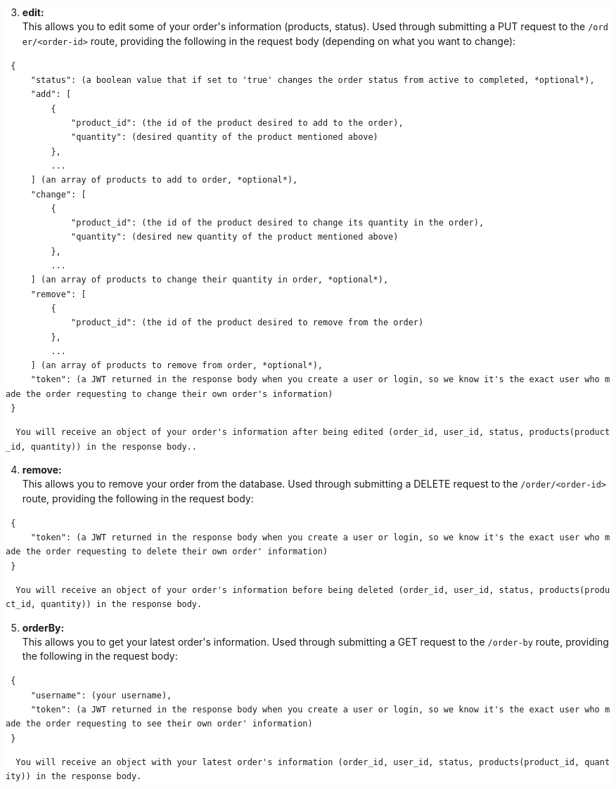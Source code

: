    3. **edit:**</br>
      This allows you to edit some of your order's information (products, status). Used through submitting a PUT request to the `/order/<order-id>` route, providing the following in the request body (depending on what you want to change):
   ```
    {
        "status": (a boolean value that if set to 'true' changes the order status from active to completed, *optional*),
        "add": [
            {
                "product_id": (the id of the product desired to add to the order),
                "quantity": (desired quantity of the product mentioned above)
            },
            ...
        ] (an array of products to add to order, *optional*),
        "change": [
            {
                "product_id": (the id of the product desired to change its quantity in the order),
                "quantity": (desired new quantity of the product mentioned above)
            },
            ...
        ] (an array of products to change their quantity in order, *optional*),
        "remove": [
            {
                "product_id": (the id of the product desired to remove from the order)
            },
            ...
        ] (an array of products to remove from order, *optional*),
        "token": (a JWT returned in the response body when you create a user or login, so we know it's the exact user who made the order requesting to change their own order's information)
    }
   ```
      You will receive an object of your order's information after being edited (order_id, user_id, status, products(product_id, quantity)) in the response body..

   4. **remove:**</br>
      This allows you to remove your order from the database. Used through submitting a DELETE request to the `/order/<order-id>` route, providing the following in the request body:
   ```
    {
        "token": (a JWT returned in the response body when you create a user or login, so we know it's the exact user who made the order requesting to delete their own order' information)
    }
   ```
      You will receive an object of your order's information before being deleted (order_id, user_id, status, products(product_id, quantity)) in the response body.

   5. **orderBy:**</br>
      This allows you to get your latest order's information. Used through submitting a GET request to the `/order-by` route, providing the following in the request body:
   ```
    {
        "username": (your username),
        "token": (a JWT returned in the response body when you create a user or login, so we know it's the exact user who made the order requesting to see their own order' information)
    }
   ```
      You will receive an object with your latest order's information (order_id, user_id, status, products(product_id, quantity)) in the response body.
